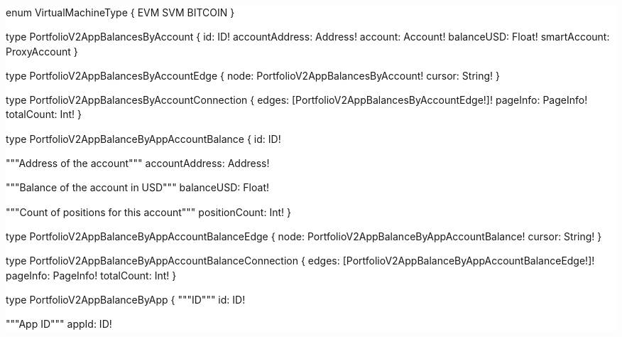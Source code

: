 enum VirtualMachineType {
  EVM
  SVM
  BITCOIN
}

type PortfolioV2AppBalancesByAccount {
  id: ID!
  accountAddress: Address!
  account: Account!
  balanceUSD: Float!
  smartAccount: ProxyAccount
}

type PortfolioV2AppBalancesByAccountEdge {
  node: PortfolioV2AppBalancesByAccount!
  cursor: String!
}

type PortfolioV2AppBalancesByAccountConnection {
  edges: [PortfolioV2AppBalancesByAccountEdge!]!
  pageInfo: PageInfo!
  totalCount: Int!
}

type PortfolioV2AppBalanceByAppAccountBalance {
  id: ID!

  """Address of the account"""
  accountAddress: Address!

  """Balance of the account in USD"""
  balanceUSD: Float!

  """Count of positions for this account"""
  positionCount: Int!
}

type PortfolioV2AppBalanceByAppAccountBalanceEdge {
  node: PortfolioV2AppBalanceByAppAccountBalance!
  cursor: String!
}

type PortfolioV2AppBalanceByAppAccountBalanceConnection {
  edges: [PortfolioV2AppBalanceByAppAccountBalanceEdge!]!
  pageInfo: PageInfo!
  totalCount: Int!
}

type PortfolioV2AppBalanceByApp {
  """ID"""
  id: ID!

  """App ID"""
  appId: ID!
